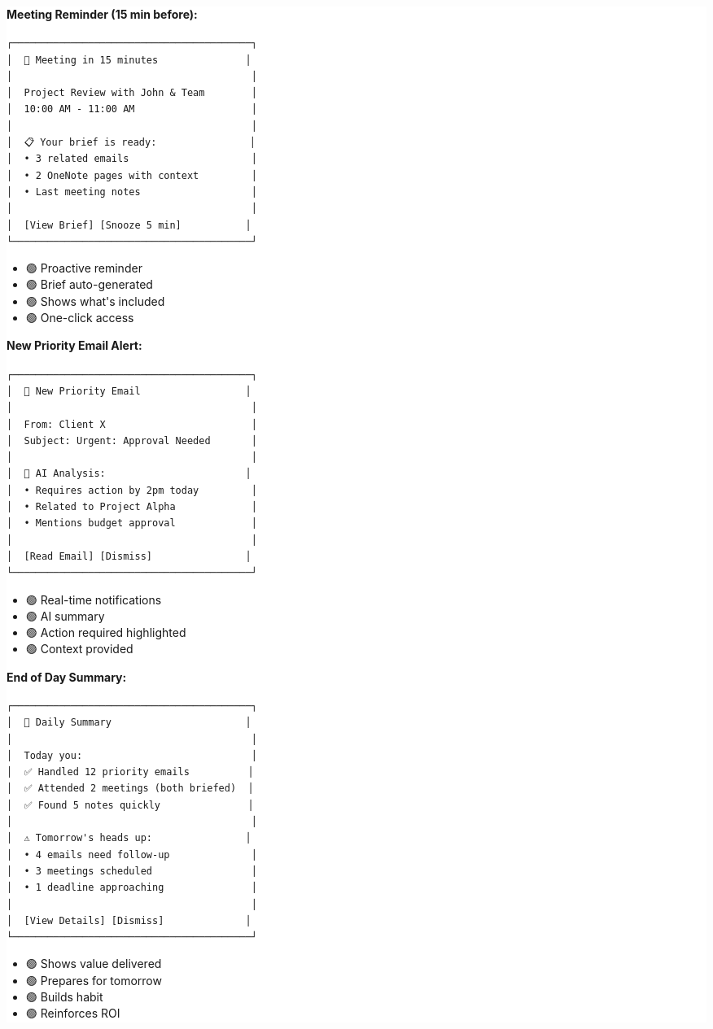 **Meeting Reminder (15 min before):**
```
┌─────────────────────────────────────────┐
│  📅 Meeting in 15 minutes               │
│                                         │
│  Project Review with John & Team        │
│  10:00 AM - 11:00 AM                    │
│                                         │
│  📋 Your brief is ready:                │
│  • 3 related emails                     │
│  • 2 OneNote pages with context         │
│  • Last meeting notes                   │
│                                         │
│  [View Brief] [Snooze 5 min]           │
└─────────────────────────────────────────┘
```
- 🟢 Proactive reminder
- 🟢 Brief auto-generated
- 🟢 Shows what's included
- 🟢 One-click access

**New Priority Email Alert:**
```
┌─────────────────────────────────────────┐
│  🔔 New Priority Email                  │
│                                         │
│  From: Client X                         │
│  Subject: Urgent: Approval Needed       │
│                                         │
│  🤖 AI Analysis:                        │
│  • Requires action by 2pm today         │
│  • Related to Project Alpha             │
│  • Mentions budget approval             │
│                                         │
│  [Read Email] [Dismiss]                │
└─────────────────────────────────────────┘
```
- 🟢 Real-time notifications
- 🟢 AI summary
- 🟢 Action required highlighted
- 🟢 Context provided

**End of Day Summary:**
```
┌─────────────────────────────────────────┐
│  🌙 Daily Summary                       │
│                                         │
│  Today you:                             │
│  ✅ Handled 12 priority emails          │
│  ✅ Attended 2 meetings (both briefed)  │
│  ✅ Found 5 notes quickly               │
│                                         │
│  ⚠️ Tomorrow's heads up:                │
│  • 4 emails need follow-up              │
│  • 3 meetings scheduled                 │
│  • 1 deadline approaching               │
│                                         │
│  [View Details] [Dismiss]              │
└─────────────────────────────────────────┘
```
- 🟢 Shows value delivered
- 🟢 Prepares for tomorrow
- 🟢 Builds habit
- 🟢 Reinforces ROI

